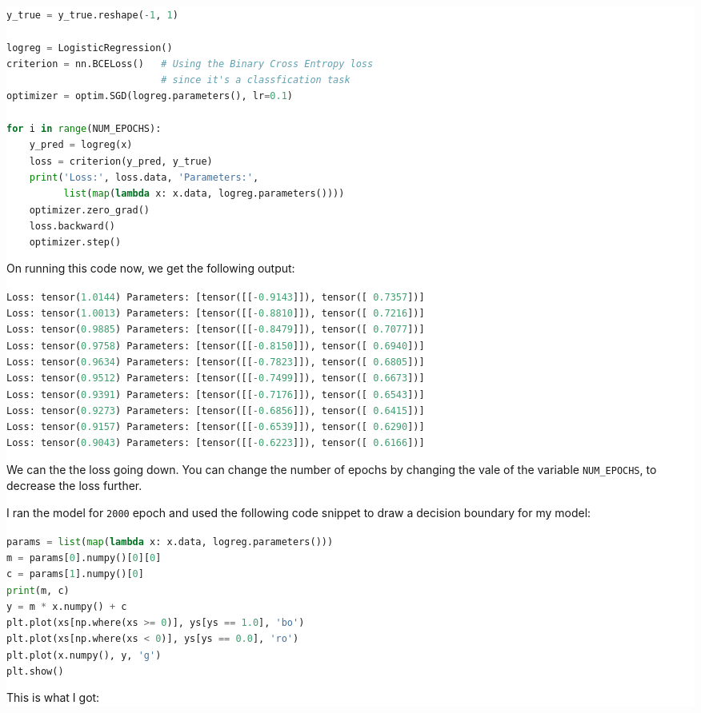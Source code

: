 ```python
y_true = y_true.reshape(-1, 1)

logreg = LogisticRegression()
criterion = nn.BCELoss()   # Using the Binary Cross Entropy loss
                           # since it's a classfication task
optimizer = optim.SGD(logreg.parameters(), lr=0.1)

for i in range(NUM_EPOCHS):
    y_pred = logreg(x)
    loss = criterion(y_pred, y_true)
    print('Loss:', loss.data, 'Parameters:',
          list(map(lambda x: x.data, logreg.parameters())))
    optimizer.zero_grad()
    loss.backward()
    optimizer.step()
```

On running this code now, we get the following output:

```python
Loss: tensor(1.0144) Parameters: [tensor([[-0.9143]]), tensor([ 0.7357])]
Loss: tensor(1.0013) Parameters: [tensor([[-0.8810]]), tensor([ 0.7216])]
Loss: tensor(0.9885) Parameters: [tensor([[-0.8479]]), tensor([ 0.7077])]
Loss: tensor(0.9758) Parameters: [tensor([[-0.8150]]), tensor([ 0.6940])]
Loss: tensor(0.9634) Parameters: [tensor([[-0.7823]]), tensor([ 0.6805])]
Loss: tensor(0.9512) Parameters: [tensor([[-0.7499]]), tensor([ 0.6673])]
Loss: tensor(0.9391) Parameters: [tensor([[-0.7176]]), tensor([ 0.6543])]
Loss: tensor(0.9273) Parameters: [tensor([[-0.6856]]), tensor([ 0.6415])]
Loss: tensor(0.9157) Parameters: [tensor([[-0.6539]]), tensor([ 0.6290])]
Loss: tensor(0.9043) Parameters: [tensor([[-0.6223]]), tensor([ 0.6166])]
```

We can the the loss going down. You can change the number of epochs by changing the vale of the variable `NUM_EPOCHS`, to decrease the loss further.

I ran the model for `2000` epoch and used the following code snippet to draw a decision boundary for my model:

```python
params = list(map(lambda x: x.data, logreg.parameters()))
m = params[0].numpy()[0][0]
c = params[1].numpy()[0]
print(m, c)
y = m * x.numpy() + c
plt.plot(xs[np.where(xs >= 0)], ys[ys == 1.0], 'bo')
plt.plot(xs[np.where(xs < 0)], ys[ys == 0.0], 'ro')
plt.plot(x.numpy(), y, 'g')
plt.show()
```

This is what I got:
